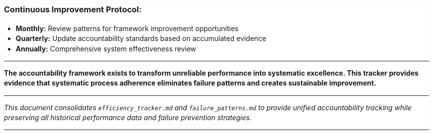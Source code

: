 ### **Continuous Improvement Protocol:**
- **Monthly:** Review patterns for framework improvement opportunities
- **Quarterly:** Update accountability standards based on accumulated evidence
- **Annually:** Comprehensive system effectiveness review

---

**The accountability framework exists to transform unreliable performance into systematic excellence. This tracker provides evidence that systematic process adherence eliminates failure patterns and creates sustainable improvement.**

---

*This document consolidates `efficiency_tracker.md` and `failure_patterns.md` to provide unified accountability tracking while preserving all historical performance data and failure prevention strategies.*

---